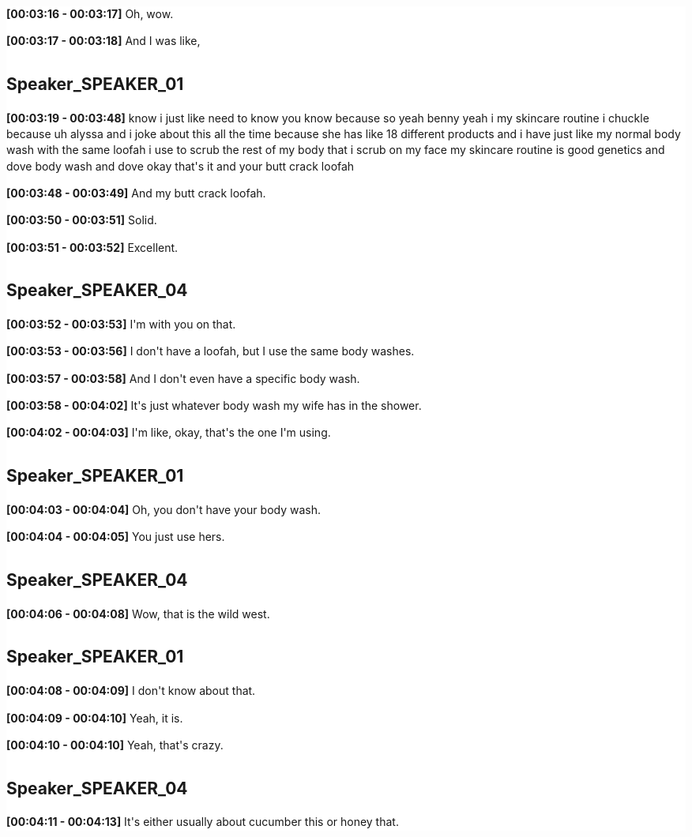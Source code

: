 **[00:03:16 - 00:03:17]** Oh, wow.

**[00:03:17 - 00:03:18]** And I was like,


## Speaker_SPEAKER_01

**[00:03:19 - 00:03:48]** know i just like need to know you know because so yeah benny yeah i my skincare routine i chuckle because uh alyssa and i joke about this all the time because she has like 18 different products and i have just like my normal body wash with the same loofah i use to scrub the rest of my body that i scrub on my face my skincare routine is good genetics and dove body wash and dove okay that's it and your butt crack loofah

**[00:03:48 - 00:03:49]** And my butt crack loofah.

**[00:03:50 - 00:03:51]** Solid.

**[00:03:51 - 00:03:52]** Excellent.


## Speaker_SPEAKER_04

**[00:03:52 - 00:03:53]** I'm with you on that.

**[00:03:53 - 00:03:56]** I don't have a loofah, but I use the same body washes.

**[00:03:57 - 00:03:58]** And I don't even have a specific body wash.

**[00:03:58 - 00:04:02]** It's just whatever body wash my wife has in the shower.

**[00:04:02 - 00:04:03]** I'm like, okay, that's the one I'm using.


## Speaker_SPEAKER_01

**[00:04:03 - 00:04:04]** Oh, you don't have your body wash.

**[00:04:04 - 00:04:05]** You just use hers.


## Speaker_SPEAKER_04

**[00:04:06 - 00:04:08]** Wow, that is the wild west.


## Speaker_SPEAKER_01

**[00:04:08 - 00:04:09]** I don't know about that.

**[00:04:09 - 00:04:10]** Yeah, it is.

**[00:04:10 - 00:04:10]** Yeah, that's crazy.


## Speaker_SPEAKER_04

**[00:04:11 - 00:04:13]** It's either usually about cucumber this or honey that.
